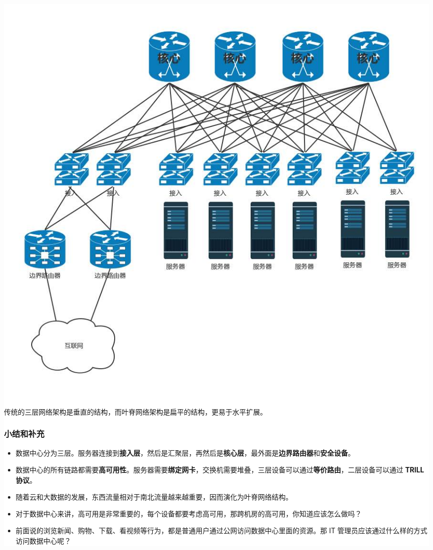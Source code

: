 ![](images/NetworkProtocol-21-11.jpg)

传统的三层网络架构是垂直的结构，而叶脊网络架构是扁平的结构，更易于水平扩展。

### 小结和补充

- 数据中心分为三层。服务器连接到**接入层**，然后是汇聚层，再然后是**核心层**，最外面是**边界路由器**和**安全设备**。
- 数据中心的所有链路都需要**高可用性**。服务器需要**绑定网卡**，交换机需要堆叠，三层设备可以通过**等价路由**，二层设备可以通过 **TRILL协议**。
- 随着云和大数据的发展，东西流量相对于南北流量越来越重要，因而演化为叶脊网络结构。

- 对于数据中心来讲，高可用是非常重要的，每个设备都要考虑高可用，那跨机房的高可用，你知道应该怎么做吗？

- 前面说的浏览新闻、购物、下载、看视频等行为，都是普通用户通过公网访问数据中心里面的资源。那 IT 管理员应该通过什么样的方式访问数据中心呢？
